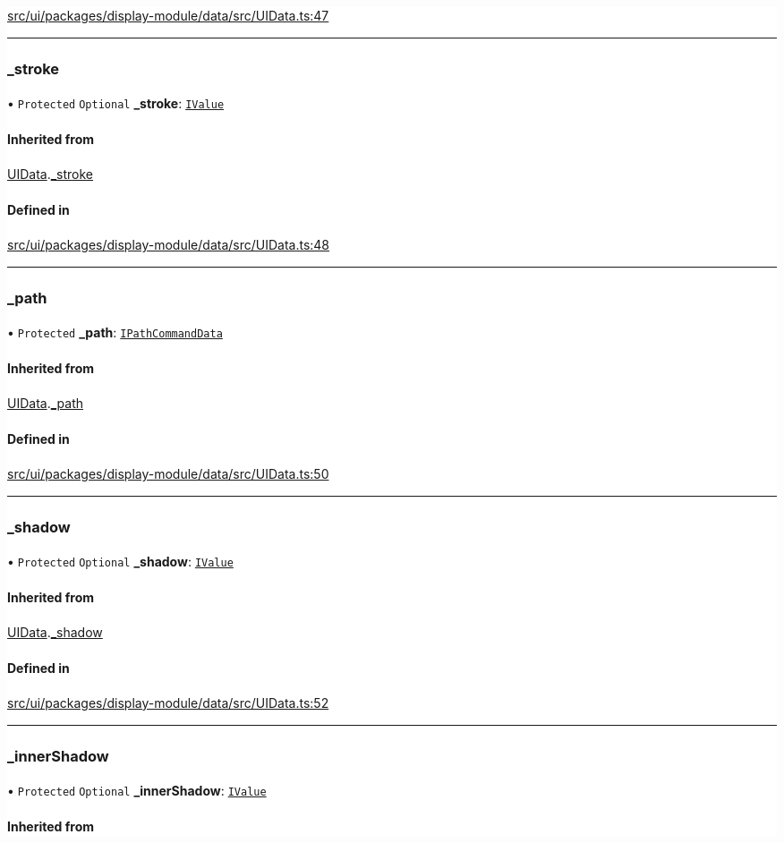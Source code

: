 [src/ui/packages/display-module/data/src/UIData.ts:47](https://github.com/leaferjs/leafer-ui/blob/60106e52e15189ef407f949c7d78e5668e97d1c6/packages/display-module/data/src/UIData.ts#L47)

___

### \_stroke

• `Protected` `Optional` **\_stroke**: [`IValue`](../modules.md#ivalue)

#### Inherited from

[UIData](UIData.md).[_stroke](UIData.md#_stroke)

#### Defined in

[src/ui/packages/display-module/data/src/UIData.ts:48](https://github.com/leaferjs/leafer-ui/blob/60106e52e15189ef407f949c7d78e5668e97d1c6/packages/display-module/data/src/UIData.ts#L48)

___

### \_path

• `Protected` **\_path**: [`IPathCommandData`](../modules.md#ipathcommanddata)

#### Inherited from

[UIData](UIData.md).[_path](UIData.md#_path)

#### Defined in

[src/ui/packages/display-module/data/src/UIData.ts:50](https://github.com/leaferjs/leafer-ui/blob/60106e52e15189ef407f949c7d78e5668e97d1c6/packages/display-module/data/src/UIData.ts#L50)

___

### \_shadow

• `Protected` `Optional` **\_shadow**: [`IValue`](../modules.md#ivalue)

#### Inherited from

[UIData](UIData.md).[_shadow](UIData.md#_shadow)

#### Defined in

[src/ui/packages/display-module/data/src/UIData.ts:52](https://github.com/leaferjs/leafer-ui/blob/60106e52e15189ef407f949c7d78e5668e97d1c6/packages/display-module/data/src/UIData.ts#L52)

___

### \_innerShadow

• `Protected` `Optional` **\_innerShadow**: [`IValue`](../modules.md#ivalue)

#### Inherited from
